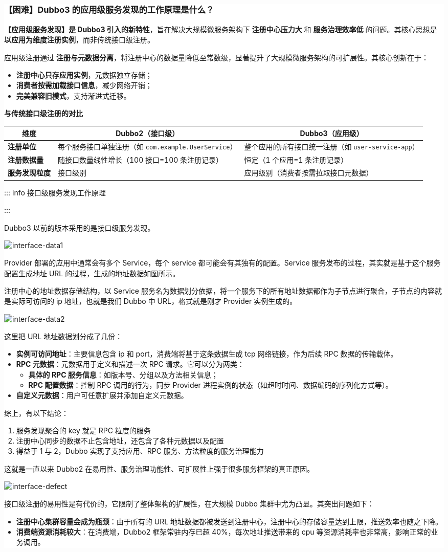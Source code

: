 ### 【困难】Dubbo3 的应用级服务发现的工作原理是什么？

**【应用级服务发现】是 Dubbo3 引入的新特性**，旨在解决大规模微服务架构下 **注册中心压力大** 和 **服务治理效率低** 的问题。其核心思想是 **以应用为维度注册实例**，而非传统接口级注册。

应用级注册通过 **注册与元数据分离**，将注册中心的数据量降低至常数级，显著提升了大规模微服务架构的可扩展性。其核心创新在于：

- **注册中心只存应用实例**，元数据独立存储；
- **消费者按需加载接口信息**，减少网络开销；
- **完美兼容旧模式**，支持渐进式迁移。

**与传统接口级注册的对比**

| **维度**         | **Dubbo2（接口级）**                                 | **Dubbo3（应用级）**                                |
| ---------------- | ---------------------------------------------------- | --------------------------------------------------- |
| **注册单位**     | 每个服务接口单独注册（如 `com.example.UserService`） | 整个应用的所有接口统一注册（如 `user-service-app`） |
| **注册数据量**   | 随接口数量线性增长（100 接口=100 条注册记录）        | 恒定（1 个应用=1 条注册记录）                       |
| **服务发现粒度** | 接口级别                                             | 应用级别（消费者按需拉取接口元数据）                |

::: info 接口级服务发现工作原理

:::

Dubbo3 以前的版本采用的是接口级服务发现。

![interface-data1](https://cn.dubbo.apache.org/imgs/blog/proposals/discovery/interface-data1.png)

Provider 部署的应用中通常会有多个 Service，每个 service 都可能会有其独有的配置。Service 服务发布的过程，其实就是基于这个服务配置生成地址 URL 的过程，生成的地址数据如图所示。

注册中心的地址数据存储结构，以 Service 服务名为数据划分依据，将一个服务下的所有地址数据都作为子节点进行聚合，子节点的内容就是实际可访问的 ip 地址，也就是我们 Dubbo 中 URL，格式就是刚才 Provider 实例生成的。

![interface-data2](https://cn.dubbo.apache.org/imgs/blog/proposals/discovery/interface-data2.png)

这里把 URL 地址数据划分成了几份：

- **实例可访问地址**：主要信息包含 ip 和 port，消费端将基于这条数据生成 tcp 网络链接，作为后续 RPC 数据的传输载体。
- **RPC 元数据**：元数据用于定义和描述一次 RPC 请求。它可以分为两类：
  - **具体的 RPC 服务信息**：如版本号、分组以及方法相关信息；
  - **RPC 配置数据**：控制 RPC 调用的行为，同步 Provider 进程实例的状态（如超时时间、数据编码的序列化方式等）。
- **自定义元数据**：用户可任意扩展并添加自定义元数据。

综上，有以下结论：

1. 服务发现聚合的 key 就是 RPC 粒度的服务
2. 注册中心同步的数据不止包含地址，还包含了各种元数据以及配置
3. 得益于 1 与 2，Dubbo 实现了支持应用、RPC 服务、方法粒度的服务治理能力

这就是一直以来 Dubbo2 在易用性、服务治理功能性、可扩展性上强于很多服务框架的真正原因。

![interface-defect](https://cn.dubbo.apache.org/imgs/blog/proposals/discovery/interface-defect.png)

接口级注册的易用性是有代价的，它限制了整体架构的扩展性，在大规模 Dubbo 集群中尤为凸显。其突出问题如下：

- **注册中心集群容量会成为瓶颈**：由于所有的 URL 地址数据都被发送到注册中心，注册中心的存储容量达到上限，推送效率也随之下降。
- **消费端资源消耗较大**：在消费端，Dubbo2 框架常驻内存已超 40%，每次地址推送带来的 cpu 等资源消耗率也非常高，影响正常的业务调用。
